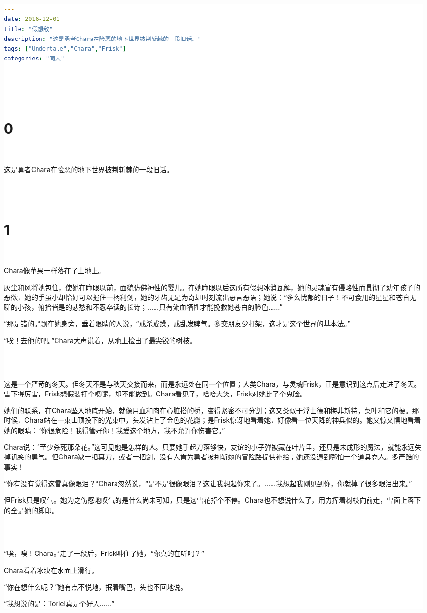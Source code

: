 ```yaml
---
date: 2016-12-01
title: "假想敌"
description: "这是勇者Chara在险恶的地下世界披荆斩棘的一段旧话。"
tags: ["Undertale","Chara","Frisk"]
categories: "同人"
---
```


<br/><br/>

# 0

<br/>

这是勇者Chara在险恶的地下世界披荆斩棘的一段旧话。

<br/><br/>

# 1

<br/>

Chara像苹果一样落在了土地上。

灰尘和风将她包住，使她在睁眼以前，面貌仿佛神性的婴儿。在她睁眼以后这所有假想冰消瓦解，她的灵魂富有侵略性而贯彻了幼年孩子的恶欲，她的手虽小却恰好可以握住一柄利剑，她的牙齿无足为奇却时刻流出恶言恶语；她说：“多么忧郁的日子！不可食用的星星和苍白无聊的小孩，俯拾皆是的悲愁和不忍卒读的长诗；……只有流血牺牲才能挽救她苍白的脸色……”

“那是错的。”飘在她身旁，垂着眼睛的人说，“戒杀戒躁，戒乱发脾气。多交朋友少打架，这才是这个世界的基本法。”

“唉！去他的吧。”Chara大声说着，从地上捡出了最尖锐的树枝。

<br/><br/>

这是一个严苛的冬天。但冬天不是与秋天交接而来，而是永远处在同一个位置；人类Chara，与灵魂Frisk，正是意识到这点后走进了冬天。雪下得厉害，Frisk想假装打个喷嚏，却不能做到。Chara看见了，哈哈大笑，Frisk对她比了个鬼脸。

她们的联系，在Chara坠入地底开始，就像用血和肉在心脏搭的桥，变得紧密不可分割；这又类似于浮士德和梅菲斯特，菜叶和它的梗。那时候，Chara站在一束山顶投下的光束中，头发沾上了金色的花瓣；是Frisk惊讶地看着她，好像看一位天降的神兵似的。她又惊又惧地看着她的眼睛：“你很危险！我得管好你！我爱这个地方，我不允许你伤害它。”

Chara说：“至少杀死那朵花。”这可见她是怎样的人。只要她手起刀落够快，友谊的小子弹被藏在叶片里，还只是未成形的魔法，就能永远失掉讥笑的勇气。但Chara缺一把真刀，或者一把剑，没有人肯为勇者披荆斩棘的冒险路提供补给；她还没遇到哪怕一个道具商人。多严酷的事实！

“你有没有觉得这雪真像眼泪？”Chara忽然说，“是不是很像眼泪？这让我想起你来了。……我想起我刚见到你，你就掉了很多眼泪出来。”

但Frisk只是叹气。她为之伤感地叹气的是什么尚未可知，只是这雪花掉个不停。Chara也不想说什么了，用力挥着树枝向前走，雪面上落下的全是她的脚印。

<br/><br/>

“唉，唉！Chara。”走了一段后，Frisk叫住了她，“你真的在听吗？”

Chara看着冰块在水面上滑行。

“你在想什么呢？”她有点不悦地，抿着嘴巴，头也不回地说。

“我想说的是：Toriel真是个好人……”

